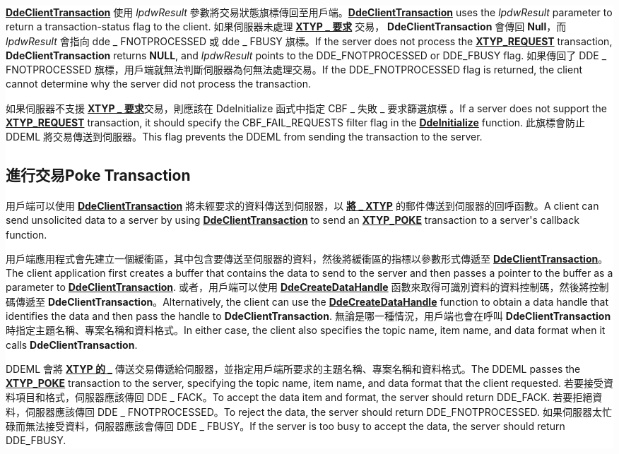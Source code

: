 <span data-ttu-id="c4115-153">[**DdeClientTransaction**](/windows/desktop/api/Ddeml/nf-ddeml-ddeclienttransaction) 使用 *lpdwResult* 參數將交易狀態旗標傳回至用戶端。</span><span class="sxs-lookup"><span data-stu-id="c4115-153">[**DdeClientTransaction**](/windows/desktop/api/Ddeml/nf-ddeml-ddeclienttransaction) uses the *lpdwResult* parameter to return a transaction-status flag to the client.</span></span> <span data-ttu-id="c4115-154">如果伺服器未處理 [**XTYP \_ 要求**](xtyp-request.md) 交易， **DdeClientTransaction** 會傳回 **Null**，而 *lpdwResult* 會指向 dde \_ FNOTPROCESSED 或 dde \_ FBUSY 旗標。</span><span class="sxs-lookup"><span data-stu-id="c4115-154">If the server does not process the [**XTYP\_REQUEST**](xtyp-request.md) transaction, **DdeClientTransaction** returns **NULL**, and *lpdwResult* points to the DDE\_FNOTPROCESSED or DDE\_FBUSY flag.</span></span> <span data-ttu-id="c4115-155">如果傳回了 DDE \_ FNOTPROCESSED 旗標，用戶端就無法判斷伺服器為何無法處理交易。</span><span class="sxs-lookup"><span data-stu-id="c4115-155">If the DDE\_FNOTPROCESSED flag is returned, the client cannot determine why the server did not process the transaction.</span></span>

<span data-ttu-id="c4115-156">如果伺服器不支援 [**XTYP \_ 要求**](xtyp-request.md)交易，則應該在 DdeInitialize 函式中指定 CBF \_ 失敗 \_ 要求篩選旗標 [](/windows/desktop/api/Ddeml/nf-ddeml-ddeinitializea) 。</span><span class="sxs-lookup"><span data-stu-id="c4115-156">If a server does not support the [**XTYP\_REQUEST**](xtyp-request.md) transaction, it should specify the CBF\_FAIL\_REQUESTS filter flag in the [**DdeInitialize**](/windows/desktop/api/Ddeml/nf-ddeml-ddeinitializea) function.</span></span> <span data-ttu-id="c4115-157">此旗標會防止 DDEML 將交易傳送到伺服器。</span><span class="sxs-lookup"><span data-stu-id="c4115-157">This flag prevents the DDEML from sending the transaction to the server.</span></span>

## <a name="poke-transaction"></a><span data-ttu-id="c4115-158">進行交易</span><span class="sxs-lookup"><span data-stu-id="c4115-158">Poke Transaction</span></span>

<span data-ttu-id="c4115-159">用戶端可以使用 [**DdeClientTransaction**](/windows/desktop/api/Ddeml/nf-ddeml-ddeclienttransaction) 將未經要求的資料傳送到伺服器，以 [**將 \_ XTYP**](xtyp-poke.md) 的郵件傳送到伺服器的回呼函數。</span><span class="sxs-lookup"><span data-stu-id="c4115-159">A client can send unsolicited data to a server by using [**DdeClientTransaction**](/windows/desktop/api/Ddeml/nf-ddeml-ddeclienttransaction) to send an [**XTYP\_POKE**](xtyp-poke.md) transaction to a server's callback function.</span></span>

<span data-ttu-id="c4115-160">用戶端應用程式會先建立一個緩衝區，其中包含要傳送至伺服器的資料，然後將緩衝區的指標以參數形式傳遞至 [**DdeClientTransaction**](/windows/desktop/api/Ddeml/nf-ddeml-ddeclienttransaction)。</span><span class="sxs-lookup"><span data-stu-id="c4115-160">The client application first creates a buffer that contains the data to send to the server and then passes a pointer to the buffer as a parameter to [**DdeClientTransaction**](/windows/desktop/api/Ddeml/nf-ddeml-ddeclienttransaction).</span></span> <span data-ttu-id="c4115-161">或者，用戶端可以使用 [**DdeCreateDataHandle**](/windows/desktop/api/Ddeml/nf-ddeml-ddecreatedatahandle) 函數來取得可識別資料的資料控制碼，然後將控制碼傳遞至 **DdeClientTransaction**。</span><span class="sxs-lookup"><span data-stu-id="c4115-161">Alternatively, the client can use the [**DdeCreateDataHandle**](/windows/desktop/api/Ddeml/nf-ddeml-ddecreatedatahandle) function to obtain a data handle that identifies the data and then pass the handle to **DdeClientTransaction**.</span></span> <span data-ttu-id="c4115-162">無論是哪一種情況，用戶端也會在呼叫 **DdeClientTransaction** 時指定主題名稱、專案名稱和資料格式。</span><span class="sxs-lookup"><span data-stu-id="c4115-162">In either case, the client also specifies the topic name, item name, and data format when it calls **DdeClientTransaction**.</span></span>

<span data-ttu-id="c4115-163">DDEML 會將 [**XTYP 的 \_**](xtyp-poke.md) 傳送交易傳遞給伺服器，並指定用戶端所要求的主題名稱、專案名稱和資料格式。</span><span class="sxs-lookup"><span data-stu-id="c4115-163">The DDEML passes the [**XTYP\_POKE**](xtyp-poke.md) transaction to the server, specifying the topic name, item name, and data format that the client requested.</span></span> <span data-ttu-id="c4115-164">若要接受資料項目和格式，伺服器應該傳回 DDE \_ FACK。</span><span class="sxs-lookup"><span data-stu-id="c4115-164">To accept the data item and format, the server should return DDE\_FACK.</span></span> <span data-ttu-id="c4115-165">若要拒絕資料，伺服器應該傳回 DDE \_ FNOTPROCESSED。</span><span class="sxs-lookup"><span data-stu-id="c4115-165">To reject the data, the server should return DDE\_FNOTPROCESSED.</span></span> <span data-ttu-id="c4115-166">如果伺服器太忙碌而無法接受資料，伺服器應該會傳回 DDE \_ FBUSY。</span><span class="sxs-lookup"><span data-stu-id="c4115-166">If the server is too busy to accept the data, the server should return DDE\_FBUSY.</span></span>
